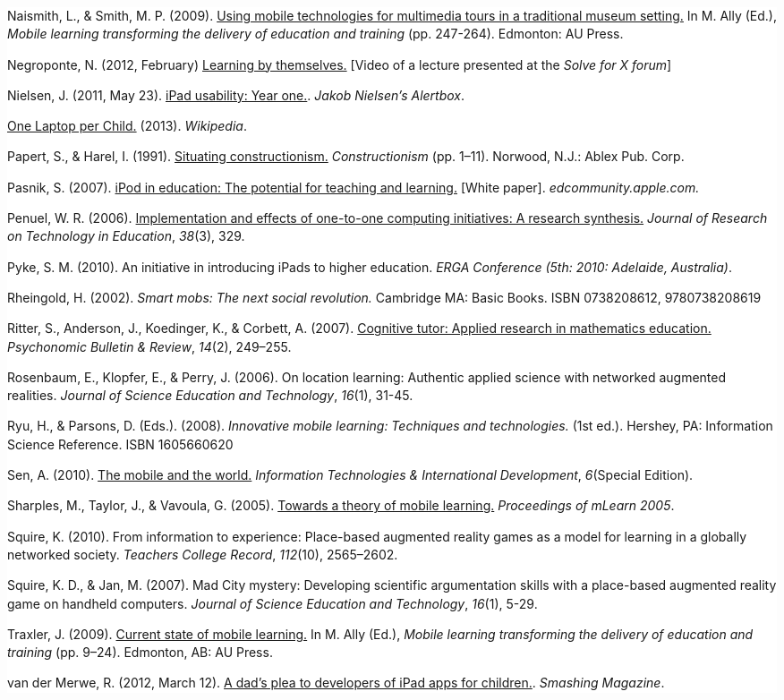 Naismith, L., & Smith, M. P. (2009). [Using mobile technologies for multimedia tours in a traditional museum setting.](http://www.aupress.ca/books/120155/ebook/12_Mohamed_Ally_2009-Article12.pdf) In M. Ally (Ed.), _Mobile learning transforming the delivery of education and training_ (pp. 247-264). Edmonton: AU Press.

Negroponte, N. (2012, February) [Learning by themselves.](http://youtu.be/CNRaM2GgQuA) [Video of a lecture presented at the _Solve for X forum_]

Nielsen, J. (2011, May 23). [iPad usability: Year one.](http://www.useit.com/alertbox/ipad.html). _Jakob Nielsen’s Alertbox_.

[One Laptop per Child.](http://en.wikipedia.org/wiki/One_Laptop_per_Child) (2013). _Wikipedia_.

Papert, S., & Harel, I. (1991). [Situating constructionism.](http://www.papert.org/articles/SituatingConstructionism.html) _Constructionism_ (pp. 1–11). Norwood, N.J.: Ablex Pub. Corp.

Pasnik, S. (2007). [iPod in education: The potential for teaching and learning.](http://cct.edc.org/sites/cct.edc.org/files/publications/iPod_in_Education_Whitepaper.pdf) [White paper]. *edcommunity.apple.com.*

Penuel, W. R. (2006). [Implementation and effects of one-to-one computing initiatives: A research synthesis.](http://jhauge.tie.wikispaces.net/file/view/ISTE.pdf) _Journal of Research on Technology in Education_, _38_(3), 329.

Pyke, S. M. (2010). An initiative in introducing iPads to higher education. *ERGA Conference (5th: 2010: Adelaide, Australia)*.

Rheingold, H. (2002). *Smart mobs: The next social revolution.* Cambridge MA: Basic Books. ISBN 0738208612, 9780738208619

Ritter, S., Anderson, J., Koedinger, K., & Corbett, A. (2007). [Cognitive tutor: Applied research in mathematics education.](http://pact.cs.cmu.edu/pubs/Ritter%20Anderson%20Koedinger%20Corbett%202007.pdf) _Psychonomic Bulletin & Review_, _14_(2), 249–255.

Rosenbaum, E., Klopfer, E., & Perry, J. (2006). On location learning: Authentic applied science with networked augmented realities. *Journal of Science Education and Technology*, *16*(1), 31-45.

Ryu, H., & Parsons, D. (Eds.). (2008). *Innovative mobile learning: Techniques and technologies.* (1st ed.). Hershey, PA: Information Science Reference. ISBN 1605660620

Sen, A. (2010). [The mobile and the world.](http://itidjournal.org/itid/article/view/614/254) *Information Technologies & International Development*, *6*(Special Edition).

Sharples, M., Taylor, J., & Vavoula, G. (2005). [Towards a theory of mobile learning.](http://www.lsri.nottingham.ac.uk/msh/Papers/Towards%20a%20theory%20of%20mobile%20learning.pdf) *Proceedings of mLearn 2005*.

Squire, K. (2010). From information to experience: Place-based augmented reality games as a model for learning in a globally networked society. _Teachers College Record_, _112_(10), 2565–2602.

Squire, K. D., & Jan, M. (2007). Mad City mystery: Developing scientific argumentation skills with a place-based augmented reality game on handheld computers. *Journal of Science Education and Technology*, *16*(1), 5-29.

Traxler, J. (2009). [Current state of mobile learning.](http://www.aupress.ca/books/120155/ebook/01_Mohamed_Ally_2009-Article1.pdf) In M. Ally (Ed.), _Mobile learning transforming the delivery of education and training_ (pp. 9–24). Edmonton, AB: AU Press.

van der Merwe, R. (2012, March 12). [A dad’s plea to developers of iPad apps for children.](http://uxdesign.smashingmagazine.com/2012/03/12/dads-plea-developers-ipad-apps-children/). _Smashing Magazine_.
